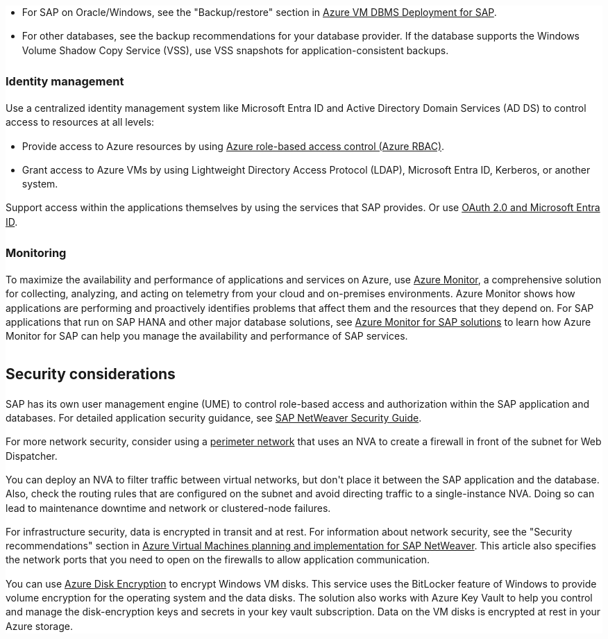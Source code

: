 - For SAP on Oracle/Windows, see the "Backup/restore" section in [Azure VM DBMS Deployment for SAP](/azure/virtual-machines/workloads/sap/dbms_guide_oracle).

- For other databases, see the backup recommendations for your database provider. If the database supports the Windows Volume Shadow Copy Service (VSS), use VSS snapshots for application-consistent backups.

### Identity management

Use a centralized identity management system like Microsoft Entra ID and Active Directory Domain Services (AD DS) to control access to resources at all levels:

- Provide access to Azure resources by using [Azure role-based access control (Azure RBAC)](/azure/role-based-access-control/overview).

- Grant access to Azure VMs by using Lightweight Directory Access Protocol (LDAP), Microsoft Entra ID, Kerberos, or another system.

Support access within the applications themselves by using the services that SAP provides. Or use [OAuth 2.0 and Microsoft Entra ID](/azure/active-directory/develop/active-directory-protocols-oauth-code).

### Monitoring

To maximize the availability and performance of applications and services on Azure, use [Azure Monitor](/azure/azure-monitor/overview), a comprehensive solution for collecting, analyzing, and acting on telemetry from your cloud and on-premises environments. Azure Monitor shows how applications are performing and proactively identifies problems that affect them and the resources that they depend on. For SAP applications that run on SAP HANA and other major database solutions, see [Azure Monitor for SAP solutions](/azure/sap/monitor/about-azure-monitor-sap-solutions) to learn how Azure Monitor for SAP can help you manage the availability and performance of SAP services.

## Security considerations

SAP has its own user management engine (UME) to control role-based access and authorization within the SAP application and databases. For detailed application security guidance, see [SAP NetWeaver Security Guide](https://help.sap.com/doc/saphelp_nw73ehp1/7.31.19/4a/af6fd65e233893e10000000a42189c/frameset.htm).

For more network security, consider using a [perimeter network](../../reference-architectures/dmz/secure-vnet-dmz.yml) that uses an NVA to create a firewall in front of the subnet for Web Dispatcher.

You can deploy an NVA to filter traffic between virtual networks, but don't place it between the SAP application and the database. Also, check the routing rules that are configured on the subnet and avoid directing traffic to a single-instance NVA. Doing so can lead to maintenance downtime and network or clustered-node failures.

For infrastructure security, data is encrypted in transit and at rest. For information about network security, see the "Security recommendations" section in [Azure Virtual Machines planning and implementation for SAP NetWeaver](/azure/virtual-machines/workloads/sap/planning-guide#security-recommendations). This article also specifies the network ports that you need to open on the firewalls to allow application communication.

You can use [Azure Disk Encryption](/azure/security/azure-security-disk-encryption-overview) to encrypt Windows VM disks. This service uses the BitLocker feature of Windows to provide volume encryption for the operating system and the data disks. The solution also works with Azure Key Vault to help you control and manage the disk-encryption keys and secrets in your key vault subscription. Data on the VM disks is encrypted at rest in your Azure storage.
